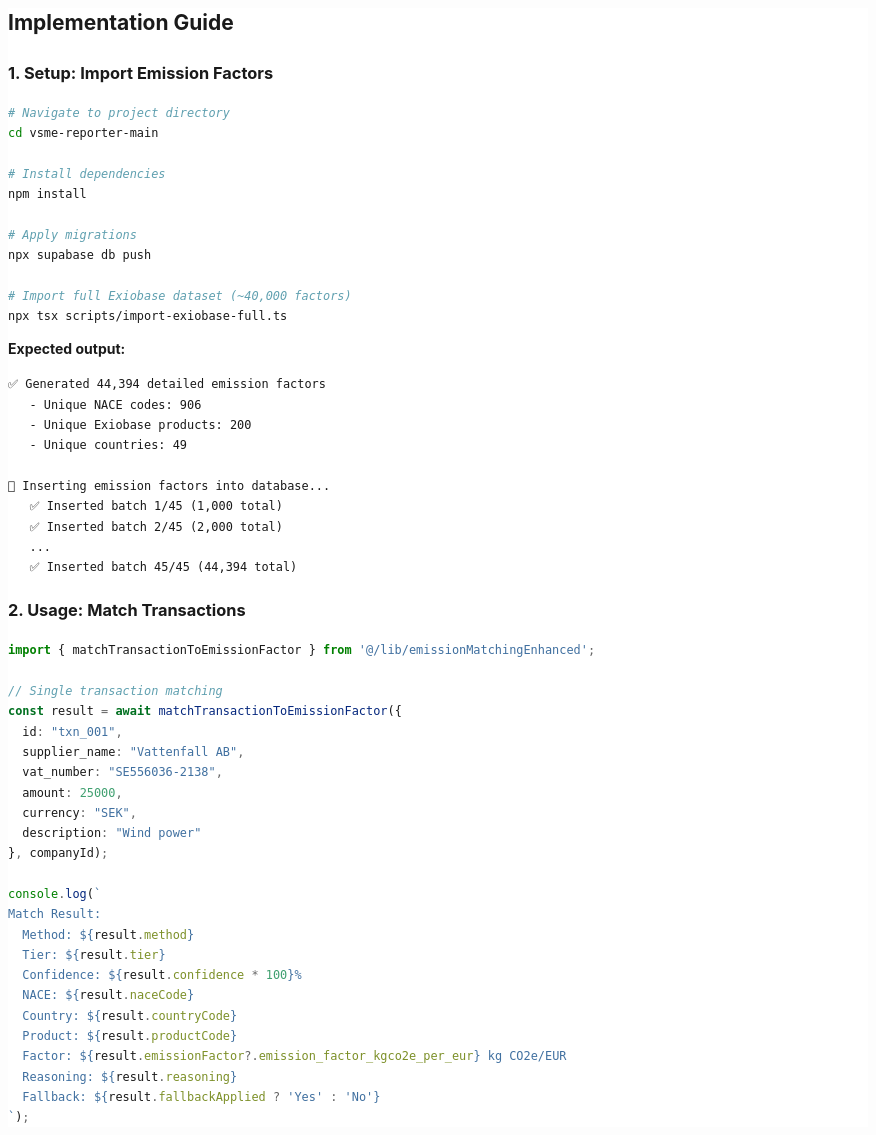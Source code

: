 ## Implementation Guide

### 1. Setup: Import Emission Factors

```bash
# Navigate to project directory
cd vsme-reporter-main

# Install dependencies
npm install

# Apply migrations
npx supabase db push

# Import full Exiobase dataset (~40,000 factors)
npx tsx scripts/import-exiobase-full.ts
```

**Expected output:**
```
✅ Generated 44,394 detailed emission factors
   - Unique NACE codes: 906
   - Unique Exiobase products: 200
   - Unique countries: 49

💾 Inserting emission factors into database...
   ✅ Inserted batch 1/45 (1,000 total)
   ✅ Inserted batch 2/45 (2,000 total)
   ...
   ✅ Inserted batch 45/45 (44,394 total)
```

### 2. Usage: Match Transactions

```typescript
import { matchTransactionToEmissionFactor } from '@/lib/emissionMatchingEnhanced';

// Single transaction matching
const result = await matchTransactionToEmissionFactor({
  id: "txn_001",
  supplier_name: "Vattenfall AB",
  vat_number: "SE556036-2138",
  amount: 25000,
  currency: "SEK",
  description: "Wind power"
}, companyId);

console.log(`
Match Result:
  Method: ${result.method}
  Tier: ${result.tier}
  Confidence: ${result.confidence * 100}%
  NACE: ${result.naceCode}
  Country: ${result.countryCode}
  Product: ${result.productCode}
  Factor: ${result.emissionFactor?.emission_factor_kgco2e_per_eur} kg CO2e/EUR
  Reasoning: ${result.reasoning}
  Fallback: ${result.fallbackApplied ? 'Yes' : 'No'}
`);
```
